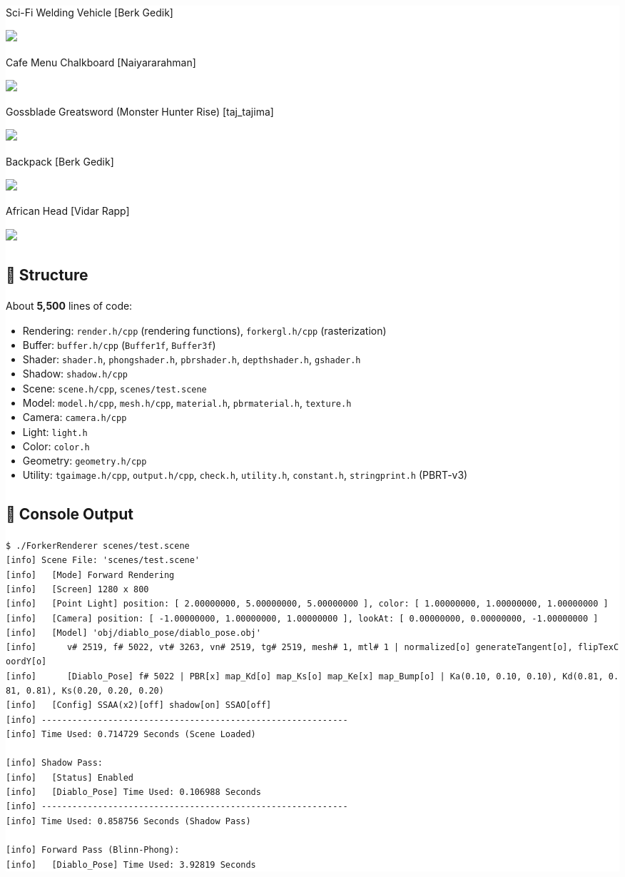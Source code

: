 Sci-Fi Welding Vehicle [Berk Gedik]

<img src="https://raw.githubusercontent.com/forkercat/StorageBaseWithoutCatNotice/main/ForkerRendererPic/ForkerRenderer_Gallery_2.jpg" width="600">

Cafe Menu Chalkboard [Naiyararahman]

<img src="https://raw.githubusercontent.com/forkercat/StorageBaseWithoutCatNotice/main/ForkerRendererPic/ForkerRenderer_Chalkboard.jpg" width="600">

Gossblade Greatsword (Monster Hunter Rise) [taj_tajima]

<img src="https://raw.githubusercontent.com/forkercat/StorageBaseWithoutCatNotice/main/ForkerRendererPic/ForkerRenderer_GreatSword.jpg" width="600">

Backpack [Berk Gedik]

<img src="https://raw.githubusercontent.com/forkercat/StorageBaseWithoutCatNotice/main/ForkerRendererPic/ForkerRenderer_Gallery_3.jpg" width="400">

African Head [Vidar Rapp]

<img src="https://raw.githubusercontent.com/forkercat/StorageBaseWithoutCatNotice/main/ForkerRendererPic/ForkerRenderer_Gallery_4.jpg" width="400">

## 📁 Structure

About **5,500** lines of code:

- Rendering: `render.h/cpp` (rendering functions), `forkergl.h/cpp` (rasterization)
- Buffer: `buffer.h/cpp` (`Buffer1f`, `Buffer3f`)
- Shader: `shader.h`, `phongshader.h`, `pbrshader.h`, `depthshader.h`, `gshader.h`
- Shadow: `shadow.h/cpp`
- Scene: `scene.h/cpp`, `scenes/test.scene`
- Model: `model.h/cpp`, `mesh.h/cpp`, `material.h`, `pbrmaterial.h`, `texture.h`
- Camera: `camera.h/cpp`
- Light: `light.h`
- Color: `color.h`
- Geometry: `geometry.h/cpp`
- Utility: `tgaimage.h/cpp`, `output.h/cpp`, `check.h`, `utility.h`, `constant.h`, `stringprint.h` (PBRT-v3)

## 📜 Console Output

```console
$ ./ForkerRenderer scenes/test.scene
[info] Scene File: 'scenes/test.scene'
[info]   [Mode] Forward Rendering
[info]   [Screen] 1280 x 800
[info]   [Point Light] position: [ 2.00000000, 5.00000000, 5.00000000 ], color: [ 1.00000000, 1.00000000, 1.00000000 ]
[info]   [Camera] position: [ -1.00000000, 1.00000000, 1.00000000 ], lookAt: [ 0.00000000, 0.00000000, -1.00000000 ]
[info]   [Model] 'obj/diablo_pose/diablo_pose.obj'
[info]      v# 2519, f# 5022, vt# 3263, vn# 2519, tg# 2519, mesh# 1, mtl# 1 | normalized[o] generateTangent[o], flipTexCoordY[o]
[info]      [Diablo_Pose] f# 5022 | PBR[x] map_Kd[o] map_Ks[o] map_Ke[x] map_Bump[o] | Ka(0.10, 0.10, 0.10), Kd(0.81, 0.81, 0.81), Ks(0.20, 0.20, 0.20)
[info]   [Config] SSAA(x2)[off] shadow[on] SSAO[off]
[info] ------------------------------------------------------------
[info] Time Used: 0.714729 Seconds (Scene Loaded)

[info] Shadow Pass:
[info]   [Status] Enabled
[info]   [Diablo_Pose] Time Used: 0.106988 Seconds
[info] ------------------------------------------------------------
[info] Time Used: 0.858756 Seconds (Shadow Pass)

[info] Forward Pass (Blinn-Phong):
[info]   [Diablo_Pose] Time Used: 3.92819 Seconds
```